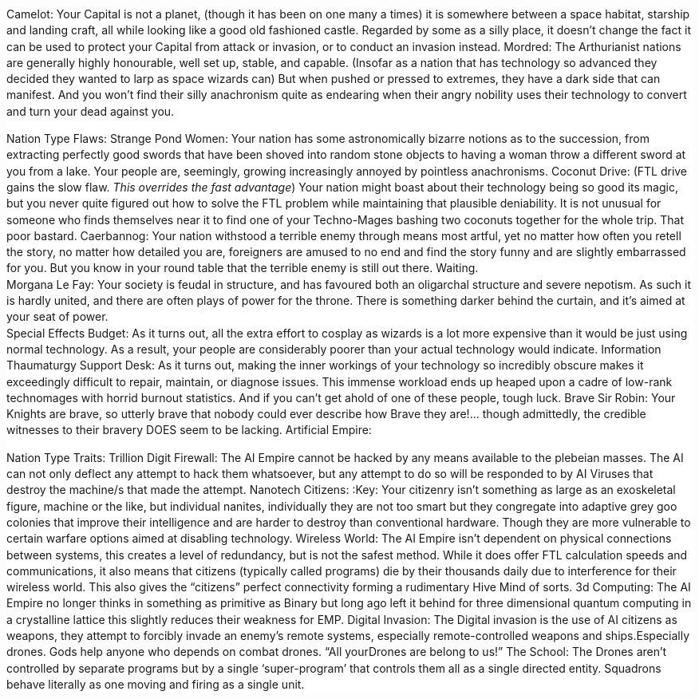 Camelot: Your Capital is not a planet, (though it has been on one many a times) it is somewhere between a space habitat, starship and landing craft, all while looking like a good old fashioned castle. Regarded by some as a silly place, it doesn’t change the fact it can be used to protect your Capital from attack or invasion, or to conduct an invasion instead. 
Mordred: The Arthurianist nations are generally highly honourable, well set up, stable, and capable. (Insofar as a nation that has technology so advanced they decided they wanted to larp as space wizards can) But when pushed or pressed to extremes, they have a dark side that can manifest. And you won’t find their silly anachronism quite as endearing when their angry nobility uses their technology to convert and turn your dead against you.









Nation Type Flaws:
Strange Pond Women: Your nation has some astronomically bizarre notions as to the succession, from extracting perfectly good swords that have been shoved into random stone objects to having a woman throw a different sword at you from a lake. Your people are, seemingly, growing increasingly annoyed by pointless anachronisms.
Coconut Drive: (FTL drive gains the slow flaw. *This overrides the fast advantage*) Your nation might boast about their technology being so good its magic, but you never quite figured out how to solve the FTL problem while maintaining that plausible deniability. It is not unusual for someone who finds themselves near it to find one of your Techno-Mages bashing two coconuts together for the whole trip. That poor bastard. 
Caerbannog: Your nation withstood a terrible enemy through means most artful, yet no matter how often you retell the story, no matter how detailed you are, foreigners are amused to no end and find the story funny and are slightly embarrassed for you. But you know in your round table that the terrible enemy is still out there. Waiting.  
Morgana Le Fay: Your society is feudal in structure, and has favoured both an oligarchal structure and severe nepotism. As such it is hardly united, and there are often plays of power for the throne. There is something darker behind the curtain, and it’s aimed at your seat of power.  
Special Effects Budget: As it turns out, all the extra effort to cosplay as wizards is a lot more expensive than it would be just using normal technology. As a result, your people are considerably poorer than your actual technology would indicate.
Information Thaumaturgy Support Desk: As it turns out, making the inner workings of your technology so incredibly obscure makes it exceedingly difficult to repair, maintain, or diagnose issues. This immense workload ends up heaped upon a cadre of low-rank technomages with horrid burnout statistics. And if you can’t get ahold of one of these people, tough luck.
Brave Sir Robin: Your Knights are brave, so utterly brave that nobody could ever describe how Brave they are!... though admittedly, the credible witnesses to their bravery DOES seem to be lacking. 
Artificial Empire: 

Nation Type Traits:
Trillion Digit Firewall: The AI Empire cannot be hacked by any means available to the plebeian masses. The AI can not only deflect any attempt to hack them whatsoever, but any attempt to do so will be responded to by AI Viruses that destroy the machine/s that made the attempt.
Nanotech Citizens: :Key: Your citizenry isn’t something as large as an exoskeletal figure, machine or the like, but individual nanites, individually they are not too smart but they congregate into adaptive grey goo colonies that improve their intelligence and are harder to destroy than conventional hardware. Though they are more vulnerable to certain warfare options aimed at disabling technology.
Wireless World: The AI Empire isn’t dependent on physical connections between systems, this creates a level of redundancy, but is not the safest method. While it does offer FTL calculation speeds and communications, it also means that citizens (typically called programs) die by their thousands daily due to interference for their wireless world. This also gives the “citizens” perfect connectivity forming a rudimentary Hive Mind of sorts.
3d Computing: The AI Empire no longer thinks in something as primitive as Binary but long ago left it behind for three dimensional quantum computing in a crystalline lattice this slightly reduces their weakness for EMP.
Digital Invasion: The Digital invasion is the use of AI citizens as weapons, they attempt to forcibly invade an enemy’s remote systems, especially remote-controlled weapons and ships.Especially drones. Gods help anyone who depends on combat drones. “All yourDrones are belong to us!”
The School: The Drones aren’t controlled by separate programs but by a single ‘super-program’ that controls them all as a single directed entity. Squadrons behave literally as one moving and firing as a single unit.
